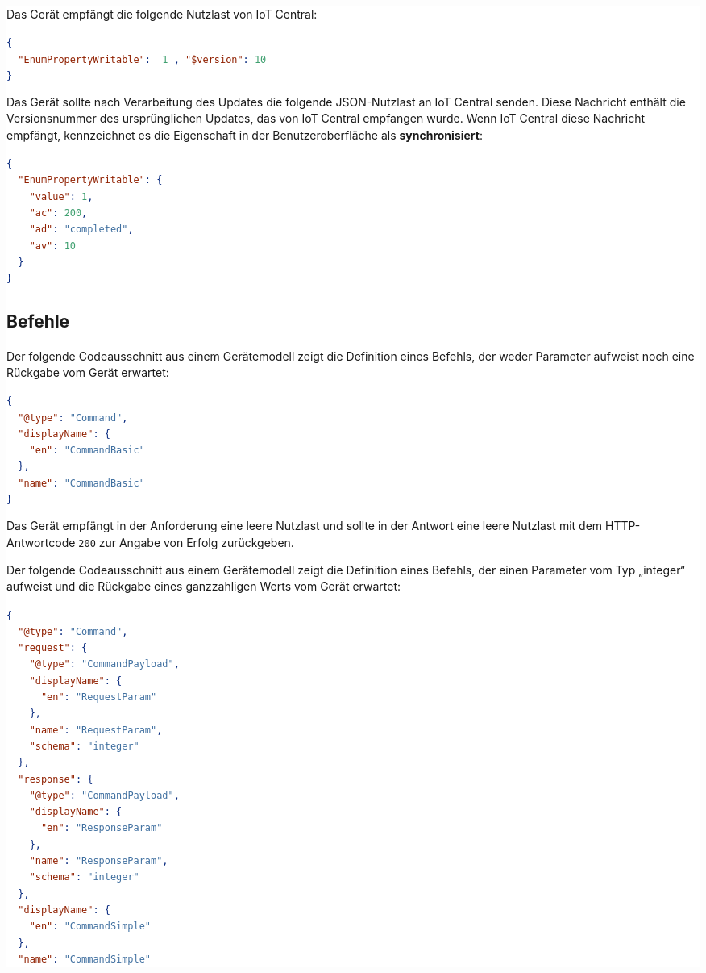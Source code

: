 Das Gerät empfängt die folgende Nutzlast von IoT Central:

```json
{  
  "EnumPropertyWritable":  1 , "$version": 10
}
```

Das Gerät sollte nach Verarbeitung des Updates die folgende JSON-Nutzlast an IoT Central senden. Diese Nachricht enthält die Versionsnummer des ursprünglichen Updates, das von IoT Central empfangen wurde. Wenn IoT Central diese Nachricht empfängt, kennzeichnet es die Eigenschaft in der Benutzeroberfläche als **synchronisiert**:

```json
{
  "EnumPropertyWritable": {
    "value": 1,
    "ac": 200,
    "ad": "completed",
    "av": 10
  }
}
```

## <a name="commands"></a>Befehle

Der folgende Codeausschnitt aus einem Gerätemodell zeigt die Definition eines Befehls, der weder Parameter aufweist noch eine Rückgabe vom Gerät erwartet:

```json
{
  "@type": "Command",
  "displayName": {
    "en": "CommandBasic"
  },
  "name": "CommandBasic"
}
```

Das Gerät empfängt in der Anforderung eine leere Nutzlast und sollte in der Antwort eine leere Nutzlast mit dem HTTP-Antwortcode `200` zur Angabe von Erfolg zurückgeben.

Der folgende Codeausschnitt aus einem Gerätemodell zeigt die Definition eines Befehls, der einen Parameter vom Typ „integer“ aufweist und die Rückgabe eines ganzzahligen Werts vom Gerät erwartet:

```json
{
  "@type": "Command",
  "request": {
    "@type": "CommandPayload",
    "displayName": {
      "en": "RequestParam"
    },
    "name": "RequestParam",
    "schema": "integer"
  },
  "response": {
    "@type": "CommandPayload",
    "displayName": {
      "en": "ResponseParam"
    },
    "name": "ResponseParam",
    "schema": "integer"
  },
  "displayName": {
    "en": "CommandSimple"
  },
  "name": "CommandSimple"
```
